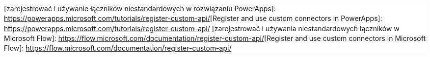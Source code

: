 

<span data-ttu-id="e5fc2-224">[zarejestrować i używanie łączników niestandardowych w rozwiązaniu PowerApps]: https://powerapps.microsoft.com/tutorials/register-custom-api/</span><span class="sxs-lookup"><span data-stu-id="e5fc2-224">[Register and use custom connectors in PowerApps]: https://powerapps.microsoft.com/tutorials/register-custom-api/</span></span>
<span data-ttu-id="e5fc2-225">[zarejestrować i używania niestandardowych łączników w Microsoft Flow]: https://flow.microsoft.com/documentation/register-custom-api/</span><span class="sxs-lookup"><span data-stu-id="e5fc2-225">[Register and use custom connectors in Microsoft Flow]: https://flow.microsoft.com/documentation/register-custom-api/</span></span>
